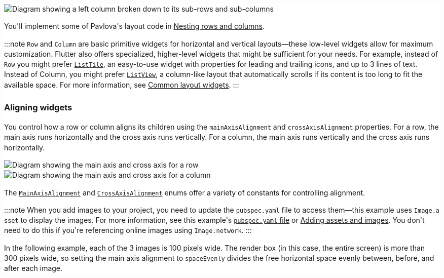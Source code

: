 <img src='/assets/images/docs/ui/layout/pavlova-left-column-diagram.png' class="diagram-wrap" alt="Diagram showing a left column broken down to its sub-rows and sub-columns">

You'll implement some of Pavlova's layout code in
[Nesting rows and columns](#nesting-rows-and-columns).

:::note
`Row` and `Column` are basic primitive widgets for horizontal
and vertical layouts&mdash;these low-level widgets allow for maximum
customization. Flutter also offers specialized, higher-level widgets
that might be sufficient for your needs. For example,
instead of `Row` you might prefer [`ListTile`][],
an easy-to-use widget with properties for leading and trailing icons,
and up to 3 lines of text.  Instead of Column, you might prefer
[`ListView`][], a column-like layout that automatically scrolls
if its content is too long to fit the available space.
For more information, see [Common layout widgets][].
:::

[Common layout widgets]: #common-layout-widgets
[`Column`]: {{api}}/widgets/Column-class.html
[`ListTile`]: {{api}}/material/ListTile-class.html
[`ListView`]: {{api}}/widgets/ListView-class.html
[`Row`]: {{api}}/widgets/Row-class.html

### Aligning widgets

You control how a row or column aligns its children using the
`mainAxisAlignment` and `crossAxisAlignment` properties.
For a row, the main axis runs horizontally and the cross axis runs
vertically. For a column, the main axis runs vertically and the cross
axis runs horizontally.

<div class="side-by-side">
  <div class="centered-rows">
    <img src='/assets/images/docs/ui/layout/row-diagram.png' class="diagram-wrap" alt="Diagram showing the main axis and cross axis for a row">
  </div>
  <div class="centered-rows">
    <img src='/assets/images/docs/ui/layout/column-diagram.png' class="diagram-wrap" alt="Diagram showing the main axis and cross axis for a column">
  </div>
</div>

The [`MainAxisAlignment`][] and [`CrossAxisAlignment`][]
enums offer a variety of constants for controlling alignment.

:::note
When you add images to your project,
you need to update the `pubspec.yaml` file to access
them&mdash;this example uses `Image.asset` to display
the images.  For more information, see this example's
[`pubspec.yaml` file][] or [Adding assets and images][].
You don't need to do this if you're referencing online
images using `Image.network`.
:::

In the following example, each of the 3 images is 100 pixels wide.
The render box (in this case, the entire screen)
is more than 300 pixels wide, so setting the main axis
alignment to `spaceEvenly` divides the free horizontal
space evenly between, before, and after each image.


[`Container`]: {{api}}/widgets/Container-class.html
[Debugging layout issues visually]: /tools/devtools/inspector#debugging-layout-issues-visually
[`Icon`]: {{api}}/material/Icons-class.html
[`Text`]: {{api}}/widgets/Text-class.html
[`Center`]: {{api}}/widgets/Center-class.html
[layout widgets]: /ui/widgets/layout
[icons]: {{api}}/material/Icons-class.html
[images]: {{api}}/widgets/Image-class.html
[text]: {{api}}/widgets/Text-class.html
[`Text`]: {{api}}/widgets/Text-class.html
[visible widget]: /ui/widgets
[`CupertinoColors`]: {{api}}/cupertino/CupertinoColors-class.html
[`CupertinoPageScaffold`]: {{api}}/cupertino/CupertinoPageScaffold-class.html
[`CupertinoThemeData`]: {{api}}/cupertino/CupertinoThemeData-class.html
[`CupertinoNavigationBar`]: {{api}}/cupertino/CupertinoNavigationBar-class.html
[Cupertino library]: {{api}}/cupertino/cupertino-library.html
[Apple's Human Interface Guidelines for iOS]: {{site.apple-dev}}/design/human-interface-guidelines/designing-for-ios
[`build()`]: {{api}}/widgets/StatelessWidget/build.html
[Material library]: {{api}}/material/material-library.html
[`Scaffold`]: {{api}}/material/Scaffold-class.html
[widgets library]: {{api}}/widgets/widgets-library.html
[`CrossAxisAlignment`]: {{api}}/rendering/CrossAxisAlignment.html
[`MainAxisAlignment`]: {{api}}/rendering/MainAxisAlignment.html
[`pubspec.yaml` file]: {{examples}}/layout/row_column/pubspec.yaml
[`Expanded`]: {{api}}/widgets/Expanded-class.html
[sizing]: {{examples}}/layout/sizing
[Pavlova image]: https://pixabay.com/en/photos/pavlova
[Pixabay]: https://pixabay.com/en/photos/pavlova
[pubspec file]: {{examples}}/layout/pavlova/pubspec.yaml
[`Scaffold`]: {{api}}/material/Scaffold-class.html
[`AppBar`]: {{api}}/material/AppBar-class.html
[`Container`]: {{api}}/widgets/Container-class.html
[`CupertinoPageScaffold`]: {{api}}/cupertino/CupertinoPageScaffold-class.html
[`CupertinoNavigationBar`]: {{api}}/cupertino/CupertinoNavigationBar-class.html
[`CupertinoSegmentedControl`]: {{api}}/cupertino/CupertinoSegmentedControl-class.html
[`CupertinoTabBar`]: {{api}}/cupertino/CupertinoTabBar-class.html
[`CupertinoTabScaffold`]: {{api}}/cupertino/CupertinoTabScaffold-class.html
[`GridView`]: {{api}}/widgets/GridView-class.html
[Material library]: {{api}}/material/material-library.html
[widgets library]: {{api}}/widgets/widgets-library.html
[`Container`]: {{api}}/widgets/Container-class.html
[`Container`]: {{api}}/widgets/Container-class.html
[tutorial]: /ui/layout/tutorial
[`GridView`]: {{api}}/widgets/GridView-class.html
[`DataTable`]: {{api}}/material/DataTable-class.html
[`Table`]: {{api}}/widgets/Table-class.html
[`GridTile`]: {{api}}/material/GridTile-class.html
[`Colors`]: {{api}}/material/Colors-class.html
[Material 2 Design palette]: {{site.material2}}/design/color/the-color-system.html#tools-for-picking-colors
[`Stack`]: {{api}}/widgets/Stack-class.html
[`Card`]: {{api}}/material/Card-class.html
[Elevation]: {{site.material}}/styles/elevation
[Material Design]: {{site.material}}/styles
[`SizedBox`]: {{api}}/widgets/SizedBox-class.html
[Material library]: {{api}}/material/material-library.html
[Material card]: {{site.material}}/components/cards
[Material library]: {{api}}/material/material-library.html
[`Card`]: {{api}}/material/Card-class.html
[Material library]: {{api}}/material/material-library.html
[Material library]: {{api}}/material/material-library.html
[Understanding constraints]: /ui/layout/constraints
[Widget of the Week series]: {{site.yt.playlist}}PLjxrf2q8roU23XGwz3Km7sQZFTdB996iG
[Flutter in Focus]: {{site.yt.watch}}?v=wgTBLj7rMPM&list=PLjxrf2q8roU2HdJQDjJzOeO6J3FoFLWr2
[Layout tutorial]: /ui/layout/tutorial
[Widget catalog]: /ui/widgets
[HTML/CSS Analogs in Flutter]: /get-started/flutter-for/web-devs
[API reference docs]: {{api}}
[Adding assets and images]: /ui/assets/assets-and-images
[Zero to One with Flutter]: {{site.medium}}/@mravn/zero-to-one-with-flutter-43b13fd7b354
